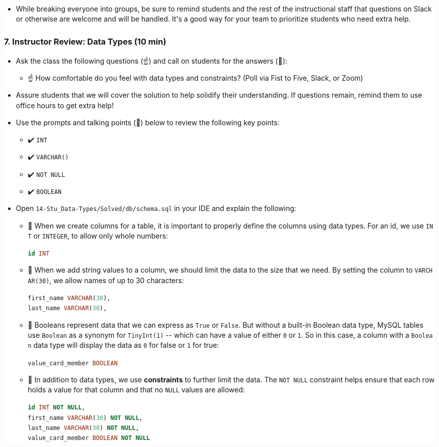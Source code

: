 * While breaking everyone into groups, be sure to remind students and the rest of the instructional staff that questions on Slack or otherwise are welcome and will be handled. It's a good way for your team to prioritize students who need extra help.

### 7. Instructor Review: Data Types (10 min)

* Ask the class the following questions (☝️) and call on students for the answers (🙋):

  * ☝️ How comfortable do you feel with data types and constraints? (Poll via Fist to Five, Slack, or Zoom)

* Assure students that we will cover the solution to help solidify their understanding. If questions remain, remind them to use office hours to get extra help!

* Use the prompts and talking points (🔑) below to review the following key points:

  * ✔️ `INT`

  * ✔️ `VARCHAR()`

  * ✔️ `NOT NULL`

  * ✔️ `BOOLEAN`

* Open `14-Stu_Data-Types/Solved/db/schema.sql` in your IDE and explain the following:

  * 🔑 When we create columns for a table, it is important to properly define the columns using data types. For an id, we use `INT` or `INTEGER`, to allow only whole numbers:

      ```sql
      id INT
      ```

  * 🔑 When we add string values to a column, we should limit the data to the size that we need. By setting the column to `VARCHAR(30)`, we allow names of up to 30 characters:

      ```sql
      first_name VARCHAR(30),
      last_name VARCHAR(30),
      ```

  * 🔑 Booleans represent data that we can express as `True` or `False`. But without a built-in Boolean data type, MySQL tables use `Boolean` as a synonym for `TinyInt(1)` -- which can have a value of either `0` or `1`. So in this case, a column with a `Boolean` data type will display the data as `0` for false or `1` for true:

      ```sql
      value_card_member BOOLEAN
      ```

  * 🔑 In addition to data types, we use **constraints** to further limit the data. The `NOT NULL` constraint helps ensure that each row holds a value for that column and that no `NULL` values are allowed:

      ```sql
      id INT NOT NULL,
      first_name VARCHAR(30) NOT NULL,
      last_name VARCHAR(30) NOT NULL,
      value_card_member BOOLEAN NOT NULL
      ```
